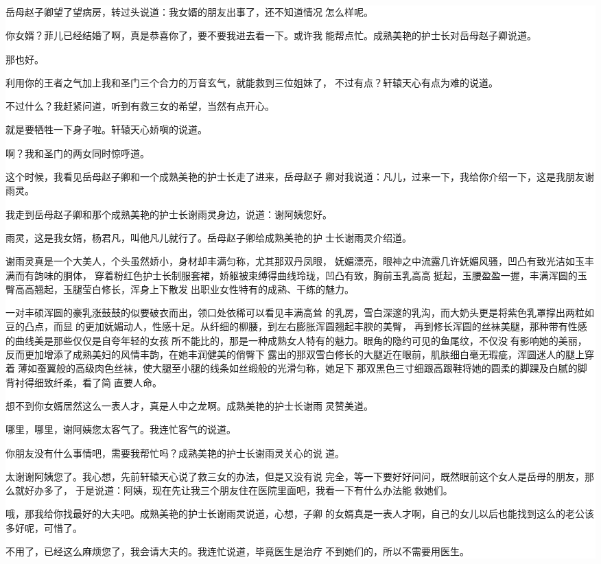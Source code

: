 岳母赵子卿望了望病房，转过头说道：我女婿的朋友出事了，还不知道情况
怎么样呢。

你女婿？菲儿已经结婚了啊，真是恭喜你了，要不要我进去看一下。或许我
能帮点忙。成熟美艳的护士长对岳母赵子卿说道。

那也好。

利用你的王者之气加上我和圣门三个合力的万音玄气，就能救到三位姐妹了，
不过有点？轩辕天心有点为难的说道。

不过什么？我赶紧问道，听到有救三女的希望，当然有点开心。

就是要牺牲一下身子啦。轩辕天心娇嗔的说道。

啊？我和圣门的两女同时惊呼道。

这个时候，我看见岳母赵子卿和一个成熟美艳的护士长走了进来，岳母赵子
卿对我说道：凡儿，过来一下，我给你介绍一下，这是我朋友谢雨灵。

我走到岳母赵子卿和那个成熟美艳的护士长谢雨灵身边，说道：谢阿姨您好。

雨灵，这是我女婿，杨君凡，叫他凡儿就行了。岳母赵子卿给成熟美艳的护
士长谢雨灵介绍道。

谢雨灵真是一个大美人，个头虽然娇小，身材却丰满匀称，尤其那双丹凤眼，
妩媚漂亮，眼神之中流露几许妩媚风骚，凹凸有致光洁如玉丰满而有韵味的胴体，
穿着粉红色护士长制服套裙，娇躯被束缚得曲线玲珑，凹凸有致，胸前玉乳高高
挺起，玉腰盈盈一握，丰满浑圆的玉臀高高翘起，玉腿莹白修长，浑身上下散发
出职业女性特有的成熟、干练的魅力。

一对丰硕浑圆的豪乳涨鼓鼓的似要破衣而出，领口处依稀可以看见丰满高耸
的乳房，雪白深邃的乳沟，而大奶头更是将紫色乳罩撑出两粒如豆的凸点，而显
的更加妩媚动人，性感十足。从纤细的柳腰，到左右膨胀浑圆翘起丰腴的美臀，
再到修长浑圆的丝袜美腿，那种带有性感的曲线美是那些仅仅是自夸年轻的女孩
所不能比的，那是一种成熟女人特有的魅力。眼角的隐约可见的鱼尾纹，不仅没
有影响她的美丽，反而更加增添了成熟美妇的风情丰韵，在她丰润健美的俏臀下
露出的那双雪白修长的大腿近在眼前，肌肤细白毫无瑕疵，浑圆迷人的腿上穿着
薄如蚕翼般的高级肉色丝袜，使大腿至小腿的线条如丝缎般的光滑匀称，她足下
那双黑色三寸细跟高跟鞋将她的圆柔的脚踝及白腻的脚背衬得细致纤柔，看了简
直要人命。

想不到你女婿居然这么一表人才，真是人中之龙啊。成熟美艳的护士长谢雨
灵赞美道。

哪里，哪里，谢阿姨您太客气了。我连忙客气的说道。

你朋友没有什么事情吧，需要我帮忙吗？成熟美艳的护士长谢雨灵关心的说
道。

太谢谢阿姨您了。我心想，先前轩辕天心说了救三女的办法，但是又没有说
完全，等一下要好好问问，既然眼前这个女人是岳母的朋友，那么就好办多了，
于是说道：阿姨，现在先让我三个朋友住在医院里面吧，我看一下有什么办法能
救她们。

哦，那我给你找最好的大夫吧。成熟美艳的护士长谢雨灵说道，心想，子卿
的女婿真是一表人才啊，自己的女儿以后也能找到这么的老公该多好呢，可惜了。

不用了，已经这么麻烦您了，我会请大夫的。我连忙说道，毕竟医生是治疗
不到她们的，所以不需要用医生。

